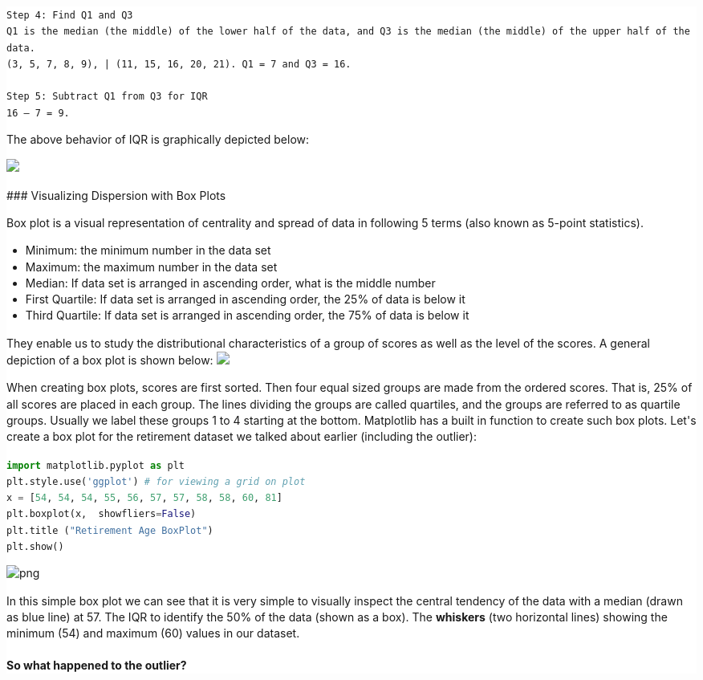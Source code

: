 ```
Step 4: Find Q1 and Q3
Q1 is the median (the middle) of the lower half of the data, and Q3 is the median (the middle) of the upper half of the data.
(3, 5, 7, 8, 9), | (11, 15, 16, 20, 21). Q1 = 7 and Q3 = 16.

Step 5: Subtract Q1 from Q3 for IQR
16 – 7 = 9.
```

The above behavior of IQR is graphically depicted below: 

![](IQR.png)

### Visualizing Dispersion with Box Plots

Box plot is a visual representation of centrality and spread of data in following 5 terms (also known as 5-point statistics).

* Minimum: the minimum number in the data set
* Maximum: the maximum number in the data set
* Median: If data set is arranged in ascending order, what is the middle number
* First Quartile: If data set is arranged in ascending order, the 25% of data is below it
* Third Quartile: If data set is arranged in ascending order, the 75% of data is below it

They enable us to study the distributional characteristics of a group of scores as well as the level of the scores. A general depiction of a box plot is shown below:
![](http://www.physics.csbsju.edu/stats/simple.box.defs.gif)

When creating box plots, scores are first sorted. Then four equal sized groups are made from the ordered scores. That is, 25% of all scores are placed in each group. The lines dividing the groups are called quartiles, and the groups are referred to as quartile groups. Usually we label these groups 1 to 4 starting at the bottom. Matplotlib has a built in function to create such box plots. Let's create a box plot for the retirement dataset we talked about earlier (including the outlier):



```python
import matplotlib.pyplot as plt
plt.style.use('ggplot') # for viewing a grid on plot
x = [54, 54, 54, 55, 56, 57, 57, 58, 58, 60, 81]
plt.boxplot(x,  showfliers=False)
plt.title ("Retirement Age BoxPlot")
plt.show()
```


![png](index_files/index_14_0.png)


In this simple box plot we can see that it is very simple to visually inspect the central tendency of the data with a median (drawn as blue line) at 57. The IQR to identify the 50% of the data (shown as a box). The **whiskers** (two horizontal lines) showing the minimum (54) and maximum (60) values in our dataset. 

#### So what happened to the outlier?

